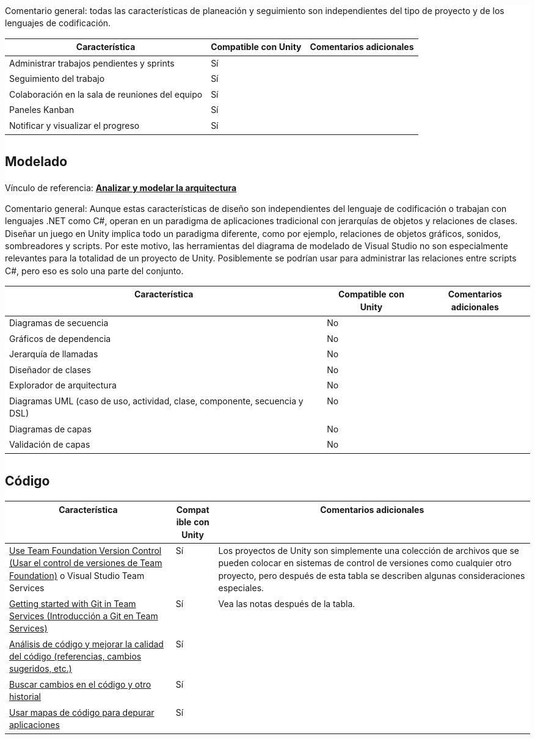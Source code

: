  Comentario general: todas las características de planeación y seguimiento son independientes del tipo de proyecto y de los lenguajes de codificación.  
  
|Característica|Compatible con Unity|Comentarios adicionales|  
|-------------|--------------------------|-------------------------|  
|Administrar trabajos pendientes y sprints|Sí||  
|Seguimiento del trabajo|Sí||  
|Colaboración en la sala de reuniones del equipo|Sí||  
|Paneles Kanban|Sí||  
|Notificar y visualizar el progreso|Sí||  
  
## <a name="modeling"></a>Modelado  
 Vínculo de referencia: **[Analizar y modelar la arquitectura](../modeling/analyze-and-model-your-architecture.md)**  
  
 Comentario general: Aunque estas características de diseño son independientes del lenguaje de codificación o trabajan con lenguajes .NET como C#, operan en un paradigma de aplicaciones tradicional con jerarquías de objetos y relaciones de clases. Diseñar un juego en Unity implica todo un paradigma diferente, como por ejemplo, relaciones de objetos gráficos, sonidos, sombreadores y scripts. Por este motivo, las herramientas del diagrama de modelado de Visual Studio no son especialmente relevantes para la totalidad de un proyecto de Unity. Posiblemente se podrían usar para administrar las relaciones entre scripts C#, pero eso es solo una parte del conjunto.  
  
|Característica|Compatible con Unity|Comentarios adicionales|  
|-------------|--------------------------|-------------------------|  
|Diagramas de secuencia|No||  
|Gráficos de dependencia|No||  
|Jerarquía de llamadas|No||  
|Diseñador de clases|No||  
|Explorador de arquitectura|No||  
|Diagramas UML (caso de uso, actividad, clase, componente, secuencia y DSL)|No||  
|Diagramas de capas|No||  
|Validación de capas|No||  
  
## <a name="code"></a>Código  
  
|Característica|Compatible con Unity|Comentarios adicionales|  
|-------------|--------------------------|-------------------------|  
|[Use Team Foundation Version Control (Usar el control de versiones de Team Foundation)](http://msdn.microsoft.com/library/1d629052-c65d-4c5d-81eb-eaa4413fe285) o Visual Studio Team Services|Sí|Los proyectos de Unity son simplemente una colección de archivos que se pueden colocar en sistemas de control de versiones como cualquier otro proyecto, pero después de esta tabla se describen algunas consideraciones especiales.|  
|[Getting started with Git in Team Services (Introducción a Git en Team Services)](http://msdn.microsoft.com/library/32f46ecd-1b03-4ef0-a9c4-8a120da2b03f)|Sí|Vea las notas después de la tabla.|  
|[Análisis de código y mejorar la calidad del código (referencias, cambios sugeridos, etc.)](http://msdn.microsoft.com/library/73baa961-c21f-43fe-bb92-3f59ae9b5945)|Sí||  
|[Buscar cambios en el código y otro historial](../ide/find-code-changes-and-other-history-with-codelens.md)|Sí||  
|[Usar mapas de código para depurar aplicaciones](../modeling/use-code-maps-to-debug-your-applications.md)|Sí||  
  